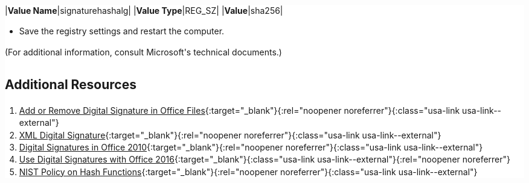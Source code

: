 |**Value Name**|signaturehashalg|
|**Value Type**|REG_SZ|
|**Value**|sha256|

* Save the registry settings and restart the computer.

(For additional information, consult Microsoft's technical documents.)

## Additional Resources

1. [Add or Remove Digital Signature in Office Files](https://support.office.com/en-us/article/add-or-remove-a-digital-signature-in-office-files-70d26dc9-be10-46f1-8efa-719c8b3f1a2d){:target="_blank"}{:rel="noopener noreferrer"}{:class="usa-link usa-link--external"}
1. [XML Digital Signature](https://www.w3.org/TR/XAdES/){:target="_blank"}{:rel="noopener noreferrer"}{:class="usa-link usa-link--external"}
1. [Digital Signatures in Office 2010](https://blogs.technet.microsoft.com/office2010/2009/12/08/digital-signatures-in-office-2010/){:target="_blank"}{:rel="noopener noreferrer"}{:class="usa-link usa-link--external"}
1. [Use Digital Signatures with Office 2016](https://learn.microsoft.com/en-us/DeployOffice/security/use-digital-signatures-with-office?redirectedfrom=MSDN){:target="_blank"}{:class="usa-link usa-link--external"}{:rel="noopener noreferrer"}
1. [NIST Policy on Hash Functions](https://csrc.nist.gov/Projects/Hash-Functions/NIST-Policy-on-Hash-Functions){:target="_blank"}{:rel="noopener noreferrer"}{:class="usa-link usa-link--external"}

